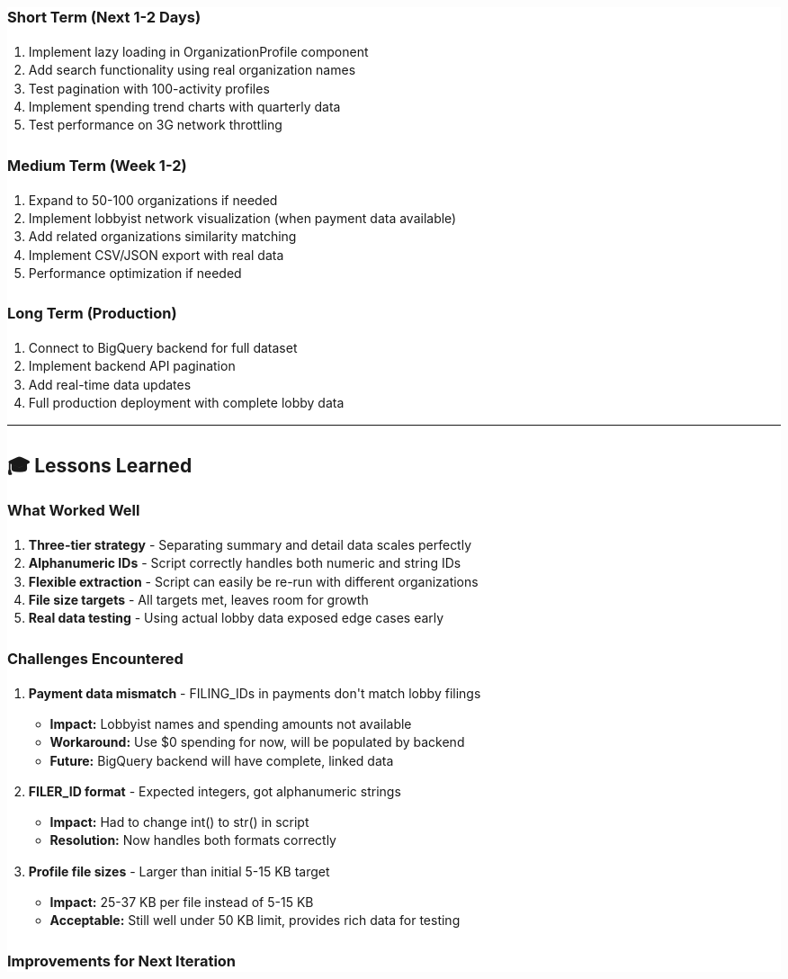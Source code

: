 ### Short Term (Next 1-2 Days)

1. Implement lazy loading in OrganizationProfile component
2. Add search functionality using real organization names
3. Test pagination with 100-activity profiles
4. Implement spending trend charts with quarterly data
5. Test performance on 3G network throttling

### Medium Term (Week 1-2)

1. Expand to 50-100 organizations if needed
2. Implement lobbyist network visualization (when payment data available)
3. Add related organizations similarity matching
4. Implement CSV/JSON export with real data
5. Performance optimization if needed

### Long Term (Production)

1. Connect to BigQuery backend for full dataset
2. Implement backend API pagination
3. Add real-time data updates
4. Full production deployment with complete lobby data

---

## 🎓 Lessons Learned

### What Worked Well

1. **Three-tier strategy** - Separating summary and detail data scales perfectly
2. **Alphanumeric IDs** - Script correctly handles both numeric and string IDs
3. **Flexible extraction** - Script can easily be re-run with different organizations
4. **File size targets** - All targets met, leaves room for growth
5. **Real data testing** - Using actual lobby data exposed edge cases early

### Challenges Encountered

1. **Payment data mismatch** - FILING_IDs in payments don't match lobby filings
   - **Impact:** Lobbyist names and spending amounts not available
   - **Workaround:** Use $0 spending for now, will be populated by backend
   - **Future:** BigQuery backend will have complete, linked data

2. **FILER_ID format** - Expected integers, got alphanumeric strings
   - **Impact:** Had to change int() to str() in script
   - **Resolution:** Now handles both formats correctly

3. **Profile file sizes** - Larger than initial 5-15 KB target
   - **Impact:** 25-37 KB per file instead of 5-15 KB
   - **Acceptable:** Still well under 50 KB limit, provides rich data for testing

### Improvements for Next Iteration
